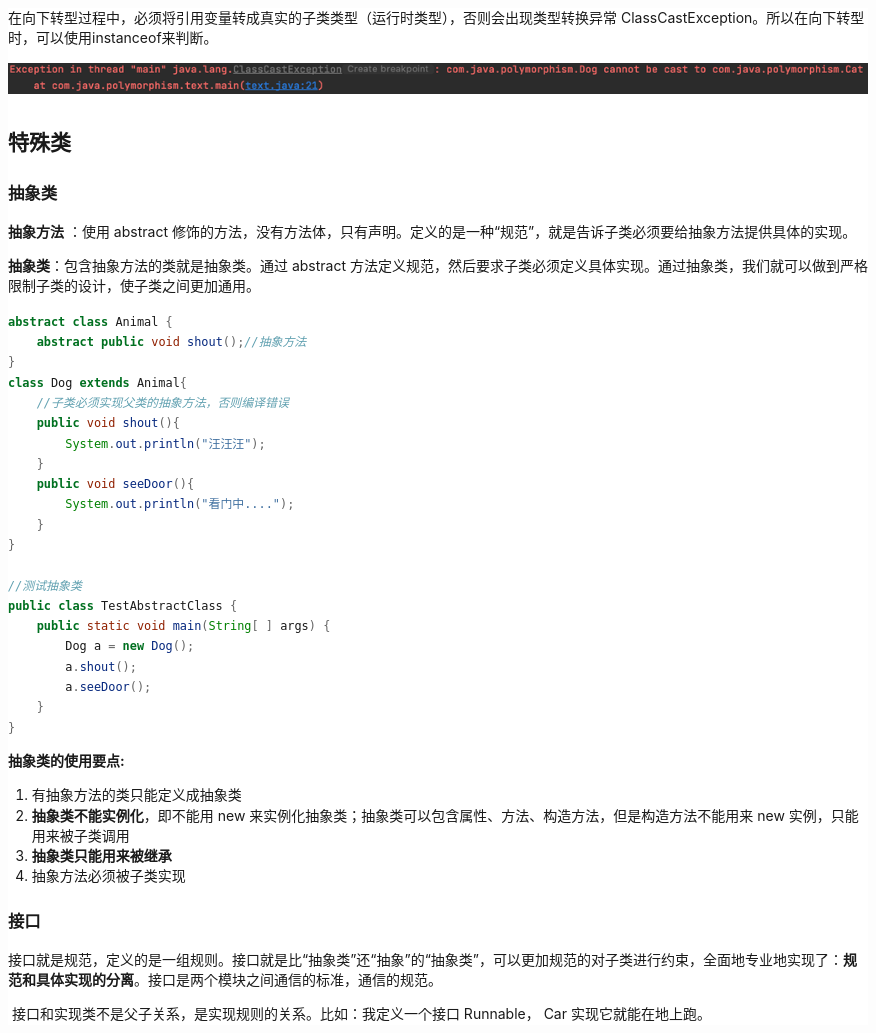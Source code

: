 在向下转型过程中，必须将引用变量转成真实的子类类型（运行时类型），否则会出现类型转换异常 ClassCastException。所以在向下转型时，可以使用instanceof来判断。

![image-20211115182209669](image-20211115182209669.png)



## 特殊类

### 抽象类

**抽象方法** ：使用 abstract 修饰的方法，没有方法体，只有声明。定义的是一种“规范”，就是告诉子类必须要给抽象方法提供具体的实现。

**抽象类**：包含抽象方法的类就是抽象类。通过 abstract 方法定义规范，然后要求子类必须定义具体实现。通过抽象类，我们就可以做到严格限制子类的设计，使子类之间更加通用。

```java
abstract class Animal {
    abstract public void shout();//抽象方法
}
class Dog extends Animal{
    //子类必须实现父类的抽象方法，否则编译错误
    public void shout(){
        System.out.println("汪汪汪");
    }
    public void seeDoor(){
        System.out.println("看门中....");
    }
}

//测试抽象类
public class TestAbstractClass {
    public static void main(String[ ] args) {
        Dog a = new Dog();
        a.shout();
        a.seeDoor();
    }
}
```

**抽象类的使用要点:** 

1. 有抽象方法的类只能定义成抽象类
2. **抽象类不能实例化**，即不能用 new 来实例化抽象类；抽象类可以包含属性、方法、构造方法，但是构造方法不能用来 new 实例，只能用来被子类调用
3. **抽象类只能用来被继承**
4. 抽象方法必须被子类实现



### 接口

​         接口就是规范，定义的是一组规则。接口就是比“抽象类”还“抽象”的“抽象类”，可以更加规范的对子类进行约束，全面地专业地实现了：**规范和具体实现的分离**。接口是两个模块之间通信的标准，通信的规范。

​         接口和实现类不是父子关系，是实现规则的关系。比如：我定义一个接口 Runnable， Car 实现它就能在地上跑。

